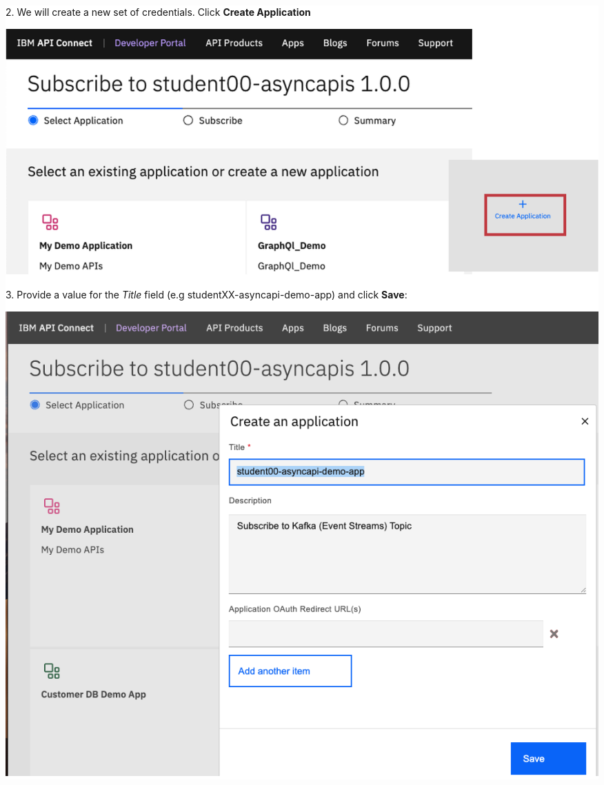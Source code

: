 2\. We will create a new set of credentials. Click **Create Application**

![](../images/apic-dev-portal-subscribe-2.png)

3\. Provide a value for the *Title* field (e.g studentXX-asyncapi-demo-app) and click **Save**:

![](../images/apic-dev-portal-subscribe-3.png)
